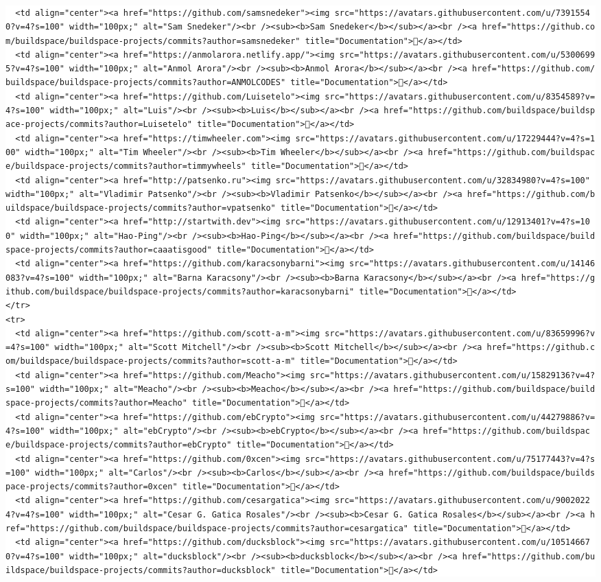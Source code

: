       <td align="center"><a href="https://github.com/samsnedeker"><img src="https://avatars.githubusercontent.com/u/73915540?v=4?s=100" width="100px;" alt="Sam Snedeker"/><br /><sub><b>Sam Snedeker</b></sub></a><br /><a href="https://github.com/buildspace/buildspace-projects/commits?author=samsnedeker" title="Documentation">📖</a></td>
      <td align="center"><a href="https://anmolarora.netlify.app/"><img src="https://avatars.githubusercontent.com/u/53006995?v=4?s=100" width="100px;" alt="Anmol Arora"/><br /><sub><b>Anmol Arora</b></sub></a><br /><a href="https://github.com/buildspace/buildspace-projects/commits?author=ANMOLCODES" title="Documentation">📖</a></td>
      <td align="center"><a href="https://github.com/Luisetelo"><img src="https://avatars.githubusercontent.com/u/8354589?v=4?s=100" width="100px;" alt="Luis"/><br /><sub><b>Luis</b></sub></a><br /><a href="https://github.com/buildspace/buildspace-projects/commits?author=Luisetelo" title="Documentation">📖</a></td>
      <td align="center"><a href="https://timwheeler.com"><img src="https://avatars.githubusercontent.com/u/17229444?v=4?s=100" width="100px;" alt="Tim Wheeler"/><br /><sub><b>Tim Wheeler</b></sub></a><br /><a href="https://github.com/buildspace/buildspace-projects/commits?author=timmywheels" title="Documentation">📖</a></td>
      <td align="center"><a href="http://patsenko.ru"><img src="https://avatars.githubusercontent.com/u/32834980?v=4?s=100" width="100px;" alt="Vladimir Patsenko"/><br /><sub><b>Vladimir Patsenko</b></sub></a><br /><a href="https://github.com/buildspace/buildspace-projects/commits?author=vpatsenko" title="Documentation">📖</a></td>
      <td align="center"><a href="http://startwith.dev"><img src="https://avatars.githubusercontent.com/u/12913401?v=4?s=100" width="100px;" alt="Hao-Ping"/><br /><sub><b>Hao-Ping</b></sub></a><br /><a href="https://github.com/buildspace/buildspace-projects/commits?author=caaatisgood" title="Documentation">📖</a></td>
      <td align="center"><a href="https://github.com/karacsonybarni"><img src="https://avatars.githubusercontent.com/u/14146083?v=4?s=100" width="100px;" alt="Barna Karacsony"/><br /><sub><b>Barna Karacsony</b></sub></a><br /><a href="https://github.com/buildspace/buildspace-projects/commits?author=karacsonybarni" title="Documentation">📖</a></td>
    </tr>
    <tr>
      <td align="center"><a href="https://github.com/scott-a-m"><img src="https://avatars.githubusercontent.com/u/83659996?v=4?s=100" width="100px;" alt="Scott Mitchell"/><br /><sub><b>Scott Mitchell</b></sub></a><br /><a href="https://github.com/buildspace/buildspace-projects/commits?author=scott-a-m" title="Documentation">📖</a></td>
      <td align="center"><a href="https://github.com/Meacho"><img src="https://avatars.githubusercontent.com/u/15829136?v=4?s=100" width="100px;" alt="Meacho"/><br /><sub><b>Meacho</b></sub></a><br /><a href="https://github.com/buildspace/buildspace-projects/commits?author=Meacho" title="Documentation">📖</a></td>
      <td align="center"><a href="https://github.com/ebCrypto"><img src="https://avatars.githubusercontent.com/u/44279886?v=4?s=100" width="100px;" alt="ebCrypto"/><br /><sub><b>ebCrypto</b></sub></a><br /><a href="https://github.com/buildspace/buildspace-projects/commits?author=ebCrypto" title="Documentation">📖</a></td>
      <td align="center"><a href="https://github.com/0xcen"><img src="https://avatars.githubusercontent.com/u/75177443?v=4?s=100" width="100px;" alt="Carlos"/><br /><sub><b>Carlos</b></sub></a><br /><a href="https://github.com/buildspace/buildspace-projects/commits?author=0xcen" title="Documentation">📖</a></td>
      <td align="center"><a href="https://github.com/cesargatica"><img src="https://avatars.githubusercontent.com/u/90020224?v=4?s=100" width="100px;" alt="Cesar G. Gatica Rosales"/><br /><sub><b>Cesar G. Gatica Rosales</b></sub></a><br /><a href="https://github.com/buildspace/buildspace-projects/commits?author=cesargatica" title="Documentation">📖</a></td>
      <td align="center"><a href="https://github.com/ducksblock"><img src="https://avatars.githubusercontent.com/u/105146670?v=4?s=100" width="100px;" alt="ducksblock"/><br /><sub><b>ducksblock</b></sub></a><br /><a href="https://github.com/buildspace/buildspace-projects/commits?author=ducksblock" title="Documentation">📖</a></td>
